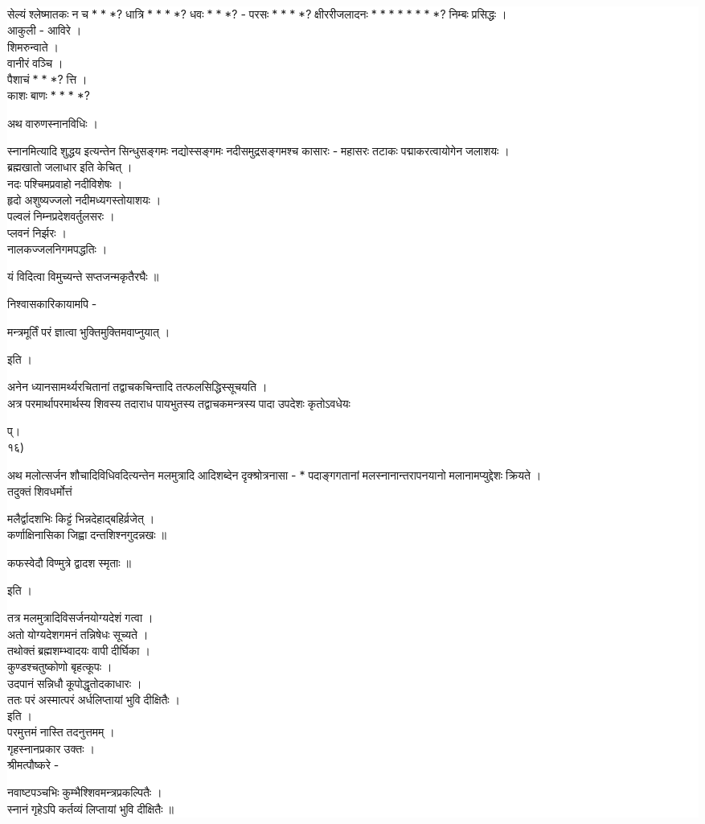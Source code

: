 सेल्यं श्लेष्मातकः न च * * *? धात्रि * * * *? धवः * * *? - परसः * * * *? क्षीररीजलादनः * * * * * * * *? निम्बः प्रसिद्धः ।  
आकुली - आविरे ।  
शिमरुन्वाते ।  
वानीरं वञ्चि ।  
पैशाचं * * *? त्ति ।  
काशः बाणः * * * *?  

अथ वारुणस्नानविधिः ।   

स्नानमित्यादि शुद्धय इत्यन्तेन सिन्धुसङ्गमः नद्योस्सङ्गमः नदीसमुद्रसङ्गमश्च कासारः - महासरः तटाकः पद्माकरत्वायोगेन जलाशयः ।  
ब्रह्मखातो जलाधार इति केचित् ।  
नदः पश्चिमप्रवाहो नदीविशेषः ।  
हृदो अशुष्यज्जलो नदीमध्यगस्तोयाशयः ।  
पल्वलं निम्नप्रदेशवर्तुलसरः ।  
प्लवनं निर्झरः ।  
नालकज्जलनिगमपद्धतिः ।  

यं विदित्वा विमुच्यन्ते सप्तजन्मकृतैरघैः ॥   

निश्वासकारिकायामपि -    

मन्त्रमूर्तिं परं ज्ञात्वा भुक्तिमुक्तिमवाप्नुयात् ।  

इति ।   

अनेन ध्यानसामर्थ्यरचितानां तद्वाचकचिन्तादि तत्फलसिद्धिस्सूचयति ।  
अत्र परमार्थापरमार्थस्य शिवस्य तदाराध पायभुतस्य तद्वाचकमन्त्रस्य पादा उपदेशः कृतोऽवधेयः   

प्।  
१६)  

अथ मलोत्सर्जन शौचादिविधिवदित्यन्तेन मलमुत्रादि आदिशब्देन दृक्श्रोत्रनासा - * पदाङ्गगतानां मलस्नानान्तरापनयानो मलानामप्युद्देशः क्रियते ।  
तदुक्तं शिवधर्मोत्तं  

मलैर्द्वादशभिः किट्टं भिन्नदेहाद्बहिर्व्रजेत् ।  
कर्णाक्षिनासिका जिह्वा दन्तशिश्नगुदन्नखः ॥  

कफस्वेदौ विण्मुत्रे द्वादश स्मृताः ॥   

इति ।   

तत्र मलमुत्रादिविसर्जनयोग्यदेशं गत्वा ।  
अतो योग्यदेशगमनं तन्निषेधः सूच्यते ।  
तथोक्तं ब्रह्मशम्भ्वादयः वापी दीर्घिका ।  
कुण्डश्चतुष्कोणो बृहत्कूपः ।  
उदपानं सन्निधौ कूपोद्धृतोदकाधारः ।  
ततः परं अस्मात्परं अर्धलिप्तायां भुवि दीक्षितैः ।  
इति ।  
परमुत्तमं नास्ति तदनुत्तमम् ।  
गृहस्नानप्रकार उक्तः ।  
श्रीमत्पौष्करे -   

नवाष्टपञ्चभिः कुम्भैश्शिवमन्त्रप्रकल्पितैः ।  
स्नानं गृहेऽपि कर्तव्यं लिप्तायां भुवि दीक्षितैः ॥   
